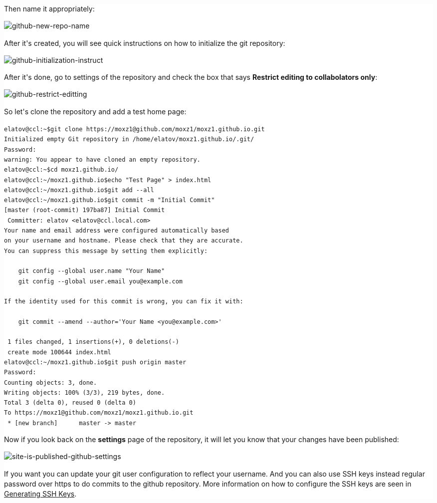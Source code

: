 Then name it appropriately:

![github-new-repo-name](https://googledrive.com/host/0B4vYKT_-8g4ITEdmOTNIams4Nkk/github-new-repo-name.png)

After it's created, you will see quick instructions on how to initialize the git repository:

![github-initialization-instruct](https://googledrive.com/host/0B4vYKT_-8g4ITEdmOTNIams4Nkk/github-initialization-instruct.png)

After it's done, go to settings of the repository and check the box that says **Restrict editing to collabolators only**:

![github-restrict-editting](https://googledrive.com/host/0B4vYKT_-8g4ITEdmOTNIams4Nkk/github-restrict-editting.png)

So let's clone the repository and add a test home page:

	elatov@ccl:~$git clone https://moxz1@github.com/moxz1/moxz1.github.io.git
	Initialized empty Git repository in /home/elatov/moxz1.github.io/.git/
	Password:
	warning: You appear to have cloned an empty repository.
	elatov@ccl:~$cd moxz1.github.io/
	elatov@ccl:~/moxz1.github.io$echo "Test Page" > index.html
	elatov@ccl:~/moxz1.github.io$git add --all
	elatov@ccl:~/moxz1.github.io$git commit -m "Initial Commit"
	[master (root-commit) 197ba87] Initial Commit
	 Committer: elatov <elatov@ccl.local.com>
	Your name and email address were configured automatically based
	on your username and hostname. Please check that they are accurate.
	You can suppress this message by setting them explicitly:
	
	    git config --global user.name "Your Name"
	    git config --global user.email you@example.com
	
	If the identity used for this commit is wrong, you can fix it with:
	
	    git commit --amend --author='Your Name <you@example.com>'
	
	 1 files changed, 1 insertions(+), 0 deletions(-)
	 create mode 100644 index.html
	elatov@ccl:~/moxz1.github.io$git push origin master
	Password:
	Counting objects: 3, done.
	Writing objects: 100% (3/3), 219 bytes, done.
	Total 3 (delta 0), reused 0 (delta 0)
	To https://moxz1@github.com/moxz1/moxz1.github.io.git
	 * [new branch]      master -> master
	 
Now if you look back on the **settings** page of the repository, it will let you know that your changes have been published:

![site-is-published-github-settings](https://googledrive.com/host/0B4vYKT_-8g4ITEdmOTNIams4Nkk/site-is-published-github-settings.png)

If you want you can update your git user configuration to reflect your username. And you can also use SSH keys instead regular password over https to do commits to the github repository. More information on how to configure the SSH keys are seen in [Generating SSH Keys](https://help.github.com/articles/generating-ssh-keys). 
